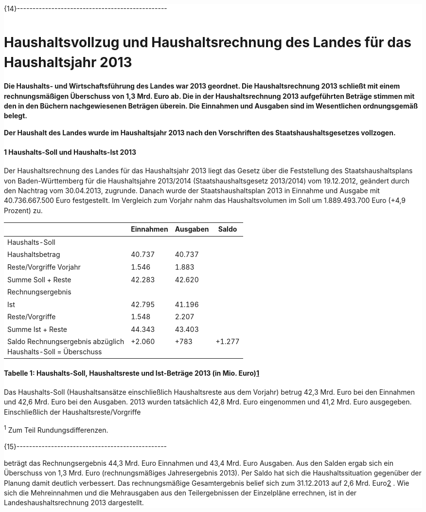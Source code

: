 {14}------------------------------------------------

# **Haushaltsvollzug und Haushaltsrechnung des Landes für das Haushaltsjahr 2013**

**Die Haushalts- und Wirtschaftsführung des Landes war 2013 geordnet. Die Haushaltsrechnung 2013 schließt mit einem rechnungsmäßigen Überschuss von 1,3 Mrd. Euro ab. Die in der Haushaltsrechnung 2013 aufgeführten Beträge stimmen mit den in den Büchern nachgewiesenen Beträgen überein. Die Einnahmen und Ausgaben sind im Wesentlichen ordnungsgemäß belegt.**

**Der Haushalt des Landes wurde im Haushaltsjahr 2013 nach den Vorschriften des Staatshaushaltsgesetzes vollzogen.**

#### **1 Haushalts-Soll und Haushalts-Ist 2013**

Der Haushaltsrechnung des Landes für das Haushaltsjahr 2013 liegt das Gesetz über die Feststellung des Staatshaushaltsplans von Baden-Württemberg für die Haushaltsjahre 2013/2014 (Staatshaushaltsgesetz 2013/2014) vom 19.12.2012, geändert durch den Nachtrag vom 30.04.2013, zugrunde. Danach wurde der Staatshaushaltsplan 2013 in Einnahme und Ausgabe mit 40.736.667.500 Euro festgestellt. Im Vergleich zum Vorjahr nahm das Haushaltsvolumen im Soll um 1.889.493.700 Euro (+4,9 Prozent) zu.

|                                                                  | Einnahmen | Ausgaben | Saldo  |
|------------------------------------------------------------------|-----------|----------|--------|
| Haushalts-Soll                                                   |           |          |        |
| Haushaltsbetrag                                                  | 40.737    | 40.737   |        |
| Reste/Vorgriffe Vorjahr                                          | 1.546     | 1.883    |        |
| Summe Soll + Reste                                               | 42.283    | 42.620   |        |
| Rechnungsergebnis                                                |           |          |        |
| Ist                                                              | 42.795    | 41.196   |        |
| Reste/Vorgriffe                                                  | 1.548     | 2.207    |        |
| Summe Ist + Reste                                                | 44.343    | 43.403   |        |
| Saldo Rechnungsergebnis abzüglich<br>Haushalts-Soll = Überschuss | +2.060    | +783     | +1.277 |

#### Tabelle 1: Haushalts-Soll, Haushaltsreste und Ist-Beträge 2013 (in Mio. Euro)[1](#page-14-0)

Das Haushalts-Soll (Haushaltsansätze einschließlich Haushaltsreste aus dem Vorjahr) betrug 42,3 Mrd. Euro bei den Einnahmen und 42,6 Mrd. Euro bei den Ausgaben. 2013 wurden tatsächlich 42,8 Mrd. Euro eingenommen und 41,2 Mrd. Euro ausgegeben. Einschließlich der Haushaltsreste/Vorgriffe

<span id="page-14-0"></span><sup>1</sup> Zum Teil Rundungsdifferenzen.

{15}------------------------------------------------

beträgt das Rechnungsergebnis 44,3 Mrd. Euro Einnahmen und 43,4 Mrd. Euro Ausgaben. Aus den Salden ergab sich ein Überschuss von 1,3 Mrd. Euro (rechnungsmäßiges Jahresergebnis 2013). Per Saldo hat sich die Haushaltssituation gegenüber der Planung damit deutlich verbessert. Das rechnungsmäßige Gesamtergebnis belief sich zum 31.12.2013 auf 2,6 Mrd. Euro[2](#page-15-0) . Wie sich die Mehreinnahmen und die Mehrausgaben aus den Teilergebnissen der Einzelpläne errechnen, ist in der Landeshaushaltsrechnung 2013 dargestellt.
